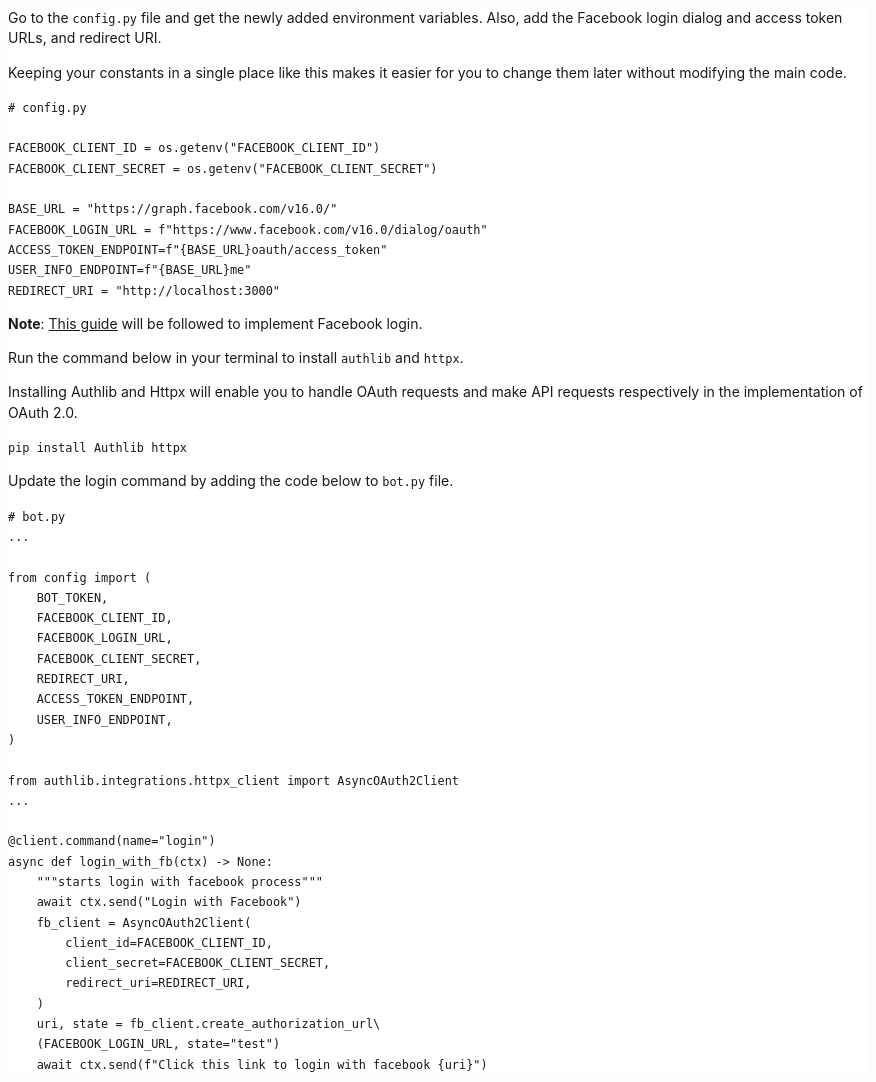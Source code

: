 Go to the `config.py` file and get the newly added environment variables. Also, add the Facebook login dialog and access token URLs, and redirect URI.

Keeping your constants in a single place like this makes it easier for you to change them later without modifying the main code.

~~~{.python caption="config.py"}
# config.py

FACEBOOK_CLIENT_ID = os.getenv("FACEBOOK_CLIENT_ID")
FACEBOOK_CLIENT_SECRET = os.getenv("FACEBOOK_CLIENT_SECRET")

BASE_URL = "https://graph.facebook.com/v16.0/"
FACEBOOK_LOGIN_URL = f"https://www.facebook.com/v16.0/dialog/oauth"
ACCESS_TOKEN_ENDPOINT=f"{BASE_URL}oauth/access_token"
USER_INFO_ENDPOINT=f"{BASE_URL}me"
REDIRECT_URI = "http://localhost:3000"
~~~

**Note**: [This guide](https://developers.facebook.com/docs/facebook-login/guides/advanced/manual-flow) will be followed to implement Facebook login.

Run the command below in your terminal to install `authlib` and `httpx`.

Installing Authlib and Httpx will enable you to handle OAuth requests and make API requests respectively in the implementation of OAuth 2.0.

~~~{.bash caption=">_"}
pip install Authlib httpx
~~~

Update the login command by adding the code below to `bot.py` file.

~~~{.python caption="bot.py"}
# bot.py
...

from config import (
    BOT_TOKEN,
    FACEBOOK_CLIENT_ID,
    FACEBOOK_LOGIN_URL,
    FACEBOOK_CLIENT_SECRET,
    REDIRECT_URI,
    ACCESS_TOKEN_ENDPOINT,
    USER_INFO_ENDPOINT,
)

from authlib.integrations.httpx_client import AsyncOAuth2Client
...

@client.command(name="login")
async def login_with_fb(ctx) -> None:
    """starts login with facebook process"""
    await ctx.send("Login with Facebook")
    fb_client = AsyncOAuth2Client(
        client_id=FACEBOOK_CLIENT_ID,
        client_secret=FACEBOOK_CLIENT_SECRET,
        redirect_uri=REDIRECT_URI,
    )
    uri, state = fb_client.create_authorization_url\
    (FACEBOOK_LOGIN_URL, state="test")
    await ctx.send(f"Click this link to login with facebook {uri}")
~~~
